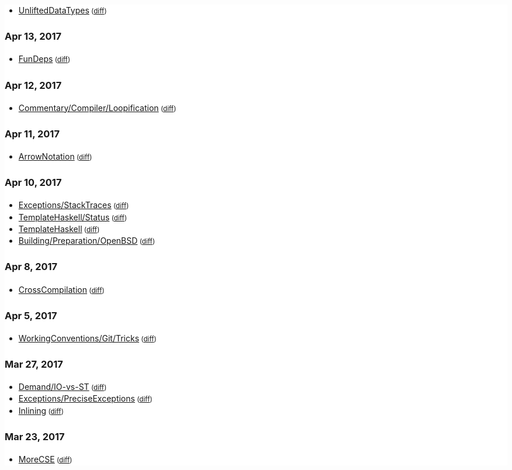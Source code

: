 - [UnliftedDataTypes](/trac/ghc/wiki/UnliftedDataTypes)<small> ([diff](/trac/ghc/wiki/UnliftedDataTypes?action=diff&version=49))</small>

### Apr 13, 2017

- [FunDeps](/trac/ghc/wiki/FunDeps)<small> ([diff](/trac/ghc/wiki/FunDeps?action=diff&version=4))</small>

### Apr 12, 2017

- [Commentary/Compiler/Loopification](/trac/ghc/wiki/Commentary/Compiler/Loopification)<small> ([diff](/trac/ghc/wiki/Commentary/Compiler/Loopification?action=diff&version=9))</small>

### Apr 11, 2017

- [ArrowNotation](/trac/ghc/wiki/ArrowNotation)<small> ([diff](/trac/ghc/wiki/ArrowNotation?action=diff&version=6))</small>

### Apr 10, 2017

- [Exceptions/StackTraces](/trac/ghc/wiki/Exceptions/StackTraces)<small> ([diff](/trac/ghc/wiki/Exceptions/StackTraces?action=diff&version=21))</small>
- [TemplateHaskell/Status](/trac/ghc/wiki/TemplateHaskell/Status)<small> ([diff](/trac/ghc/wiki/TemplateHaskell/Status?action=diff&version=2))</small>
- [TemplateHaskell](/trac/ghc/wiki/TemplateHaskell)<small> ([diff](/trac/ghc/wiki/TemplateHaskell?action=diff&version=11))</small>
- [Building/Preparation/OpenBSD](/trac/ghc/wiki/Building/Preparation/OpenBSD)<small> ([diff](/trac/ghc/wiki/Building/Preparation/OpenBSD?action=diff&version=4))</small>

### Apr 8, 2017

- [CrossCompilation](/trac/ghc/wiki/CrossCompilation)<small> ([diff](/trac/ghc/wiki/CrossCompilation?action=diff&version=30))</small>

### Apr 5, 2017

- [WorkingConventions/Git/Tricks](/trac/ghc/wiki/WorkingConventions/Git/Tricks)<small> ([diff](/trac/ghc/wiki/WorkingConventions/Git/Tricks?action=diff&version=4))</small>

### Mar 27, 2017

- [Demand/IO-vs-ST](/trac/ghc/wiki/Demand/IO-vs-ST)<small> ([diff](/trac/ghc/wiki/Demand/IO-vs-ST?action=diff&version=4))</small>
- [Exceptions/PreciseExceptions](/trac/ghc/wiki/Exceptions/PreciseExceptions)<small> ([diff](/trac/ghc/wiki/Exceptions/PreciseExceptions?action=diff&version=10))</small>
- [Inlining](/trac/ghc/wiki/Inlining)<small> ([diff](/trac/ghc/wiki/Inlining?action=diff&version=14))</small>

### Mar 23, 2017

- [MoreCSE](/trac/ghc/wiki/MoreCSE)<small> ([diff](/trac/ghc/wiki/MoreCSE?action=diff&version=5))</small>
